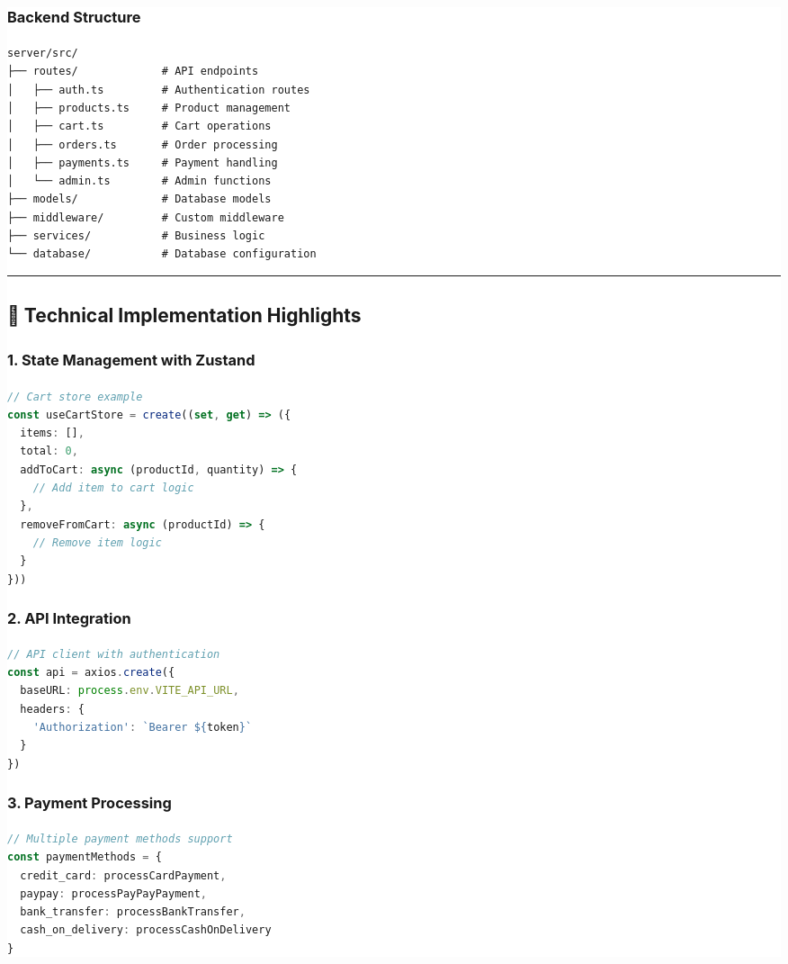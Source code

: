### **Backend Structure**
```
server/src/
├── routes/             # API endpoints
│   ├── auth.ts         # Authentication routes
│   ├── products.ts     # Product management
│   ├── cart.ts         # Cart operations
│   ├── orders.ts       # Order processing
│   ├── payments.ts     # Payment handling
│   └── admin.ts        # Admin functions
├── models/             # Database models
├── middleware/         # Custom middleware
├── services/           # Business logic
└── database/           # Database configuration
```

---

## 🔧 **Technical Implementation Highlights**

### **1. State Management with Zustand**
```typescript
// Cart store example
const useCartStore = create((set, get) => ({
  items: [],
  total: 0,
  addToCart: async (productId, quantity) => {
    // Add item to cart logic
  },
  removeFromCart: async (productId) => {
    // Remove item logic
  }
}))
```

### **2. API Integration**
```typescript
// API client with authentication
const api = axios.create({
  baseURL: process.env.VITE_API_URL,
  headers: {
    'Authorization': `Bearer ${token}`
  }
})
```

### **3. Payment Processing**
```typescript
// Multiple payment methods support
const paymentMethods = {
  credit_card: processCardPayment,
  paypay: processPayPayPayment,
  bank_transfer: processBankTransfer,
  cash_on_delivery: processCashOnDelivery
}
```
